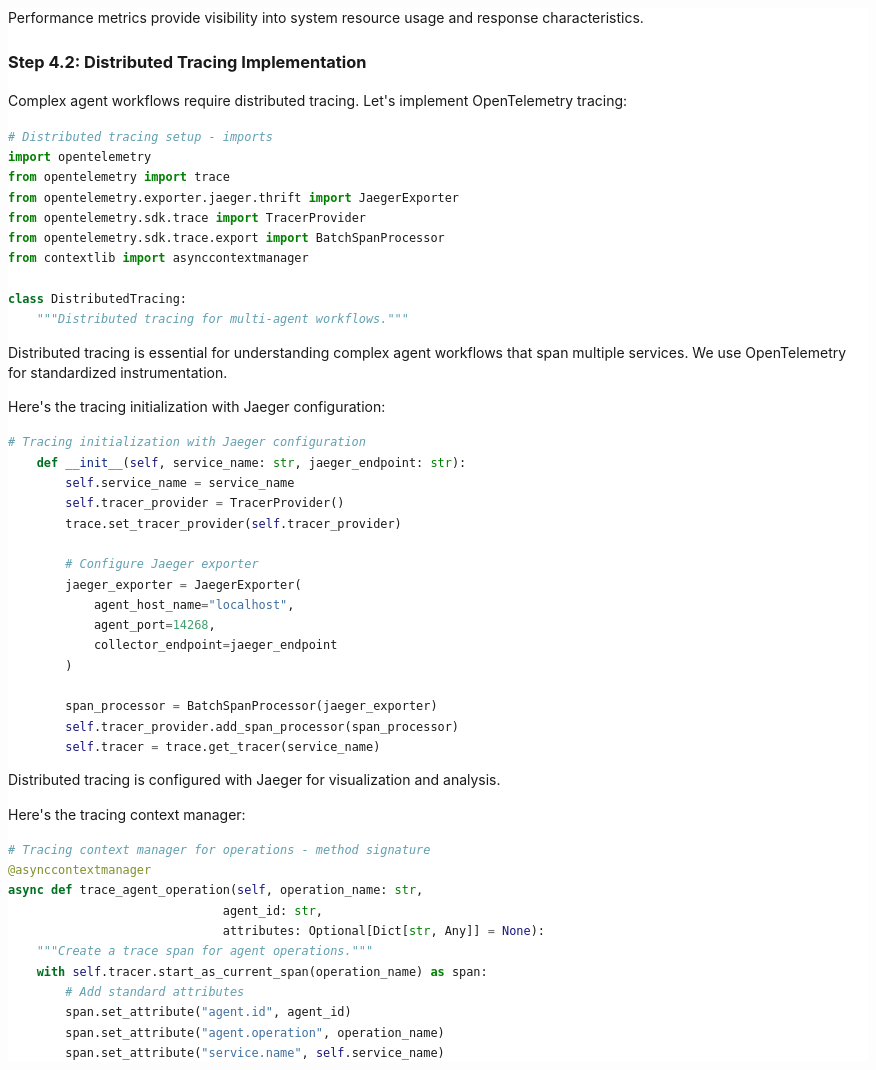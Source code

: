 Performance metrics provide visibility into system resource usage and response characteristics.

### Step 4.2: Distributed Tracing Implementation

Complex agent workflows require distributed tracing. Let's implement OpenTelemetry tracing:

```python
# Distributed tracing setup - imports
import opentelemetry
from opentelemetry import trace
from opentelemetry.exporter.jaeger.thrift import JaegerExporter
from opentelemetry.sdk.trace import TracerProvider
from opentelemetry.sdk.trace.export import BatchSpanProcessor
from contextlib import asynccontextmanager

class DistributedTracing:
    """Distributed tracing for multi-agent workflows."""
```

Distributed tracing is essential for understanding complex agent workflows that span multiple services. We use OpenTelemetry for standardized instrumentation.

Here's the tracing initialization with Jaeger configuration:

```python
# Tracing initialization with Jaeger configuration
    def __init__(self, service_name: str, jaeger_endpoint: str):
        self.service_name = service_name
        self.tracer_provider = TracerProvider()
        trace.set_tracer_provider(self.tracer_provider)
        
        # Configure Jaeger exporter
        jaeger_exporter = JaegerExporter(
            agent_host_name="localhost",
            agent_port=14268,
            collector_endpoint=jaeger_endpoint
        )
        
        span_processor = BatchSpanProcessor(jaeger_exporter)
        self.tracer_provider.add_span_processor(span_processor)
        self.tracer = trace.get_tracer(service_name)
```

Distributed tracing is configured with Jaeger for visualization and analysis.

Here's the tracing context manager:

```python
# Tracing context manager for operations - method signature
@asynccontextmanager
async def trace_agent_operation(self, operation_name: str, 
                              agent_id: str, 
                              attributes: Optional[Dict[str, Any]] = None):
    """Create a trace span for agent operations."""
    with self.tracer.start_as_current_span(operation_name) as span:
        # Add standard attributes
        span.set_attribute("agent.id", agent_id)
        span.set_attribute("agent.operation", operation_name)
        span.set_attribute("service.name", self.service_name)
```
